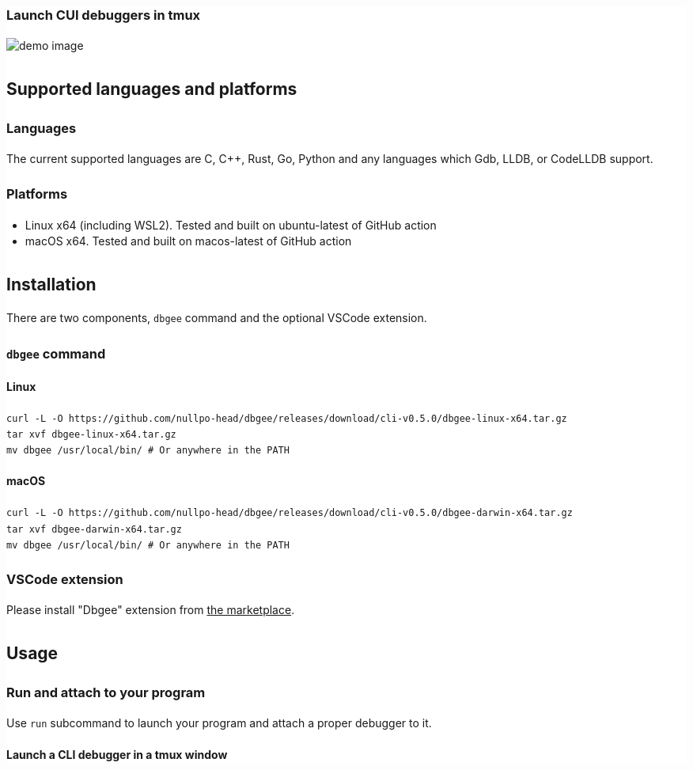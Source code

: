 ### Launch CUI debuggers in tmux

<img alt="demo image" src="vscode-ext/images/DbgeeRunSetInTmux.gif" width="850px">

## Supported languages and platforms

### Languages

The current supported languages are C, C++, Rust, Go, Python and any languages which Gdb, LLDB, or CodeLLDB support.

### Platforms

- Linux x64 (including WSL2). Tested and built on ubuntu-latest of GitHub action
- macOS x64. Tested and built on macos-latest of GitHub action

## Installation

There are two components, `dbgee` command and the optional VSCode extension.

### `dbgee` command

#### Linux

```shell
curl -L -O https://github.com/nullpo-head/dbgee/releases/download/cli-v0.5.0/dbgee-linux-x64.tar.gz
tar xvf dbgee-linux-x64.tar.gz
mv dbgee /usr/local/bin/ # Or anywhere in the PATH
```

#### macOS

```shell
curl -L -O https://github.com/nullpo-head/dbgee/releases/download/cli-v0.5.0/dbgee-darwin-x64.tar.gz
tar xvf dbgee-darwin-x64.tar.gz
mv dbgee /usr/local/bin/ # Or anywhere in the PATH
```

### VSCode extension

Please install "Dbgee" extension from [the marketplace](https://marketplace.visualstudio.com/items?itemName=nullpo-head.dbgee).

## Usage

### Run and attach to your program

Use `run` subcommand to launch your program and attach a proper debugger to it.

#### Launch a CLI debugger in a tmux window
